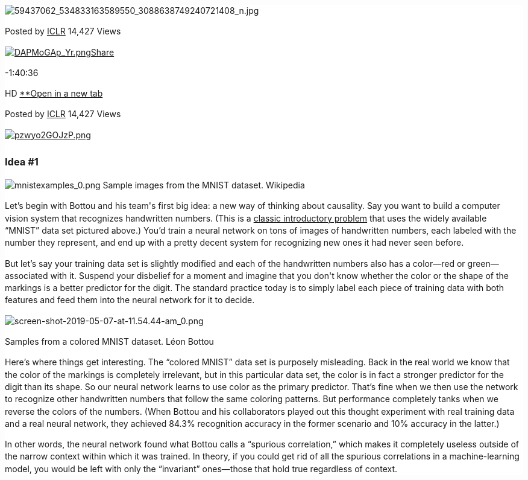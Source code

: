 ![59437062_534833163589550_3088638749240721408_n.jpg](../_resources/5a3e899d91cc99bebea21c808be497d7.jpg)

Posted by [ICLR](https://www.facebook.com/iclr.cc/videos)
14,427 Views

[![DAPMoGAp_Yr.png](../_resources/8b66829788bdcb31dd9e1c60978e1f6d.png)Share](https://www.facebook.com/sharer/sharer.php?u=https%3A%2F%2Fwww.facebook.com%2Ficlr.cc%2Fvideos%2F534780673594799%2F&display=popup&ref=plugin&src=video)

-1:40:36

HD
[**Open in a new tab](https://www.facebook.com/iclr.cc/videos/534780673594799/)

Posted by [ICLR](https://www.facebook.com/iclr.cc/videos)
14,427 Views

[![pzwyo2GOJzP.png](../_resources/0dac49f8ab147bc8e9a82d1b6c0ea5ed.png)](https://www.facebook.com/iclr.cc/videos/534780673594799/)

### **Idea #1**

![mnistexamples_0.png](../_resources/4081bf7ef2e945bab05747619b6fd5bc.png)
Sample images from the MNIST dataset.
Wikipedia

Let’s begin with Bottou and his team's first big idea: a new way of thinking about causality. Say you want to build a computer vision system that recognizes handwritten numbers. (This is a [classic introductory problem](http://yann.lecun.com/exdb/mnist/) that uses the widely available “MNIST” data set pictured above.) You’d train a neural network on tons of images of handwritten numbers, each labeled with the number they represent, and end up with a pretty decent system for recognizing new ones it had never seen before.

But let’s say your training data set is slightly modified and each of the handwritten numbers also has a color—red or green—associated with it. Suspend your disbelief for a moment and imagine that you don't know whether the color or the shape of the markings is a better predictor for the digit. The standard practice today is to simply label each piece of training data with both features and feed them into the neural network for it to decide.

![screen-shot-2019-05-07-at-11.54.44-am_0.png](../_resources/f57612570ef3b4facfb7251da13a64c4.png)

Samples from a colored MNIST dataset.
Léon Bottou

Here’s where things get interesting. The “colored MNIST” data set is purposely misleading. Back in the real world we know that the color of the markings is completely irrelevant, but in this particular data set, the color is in fact a stronger predictor for the digit than its shape. So our neural network learns to use color as the primary predictor. That’s fine when we then use the network to recognize other handwritten numbers that follow the same coloring patterns. But performance completely tanks when we reverse the colors of the numbers. (When Bottou and his collaborators played out this thought experiment with real training data and a real neural network, they achieved 84.3% recognition accuracy in the former scenario and 10% accuracy in the latter.)

In other words, the neural network found what Bottou calls a “spurious correlation,” which makes it completely useless outside of the narrow context within which it was trained. In theory, if you could get rid of all the spurious correlations in a machine-learning model, you would be left with only the “invariant” ones—those that hold true regardless of context.
